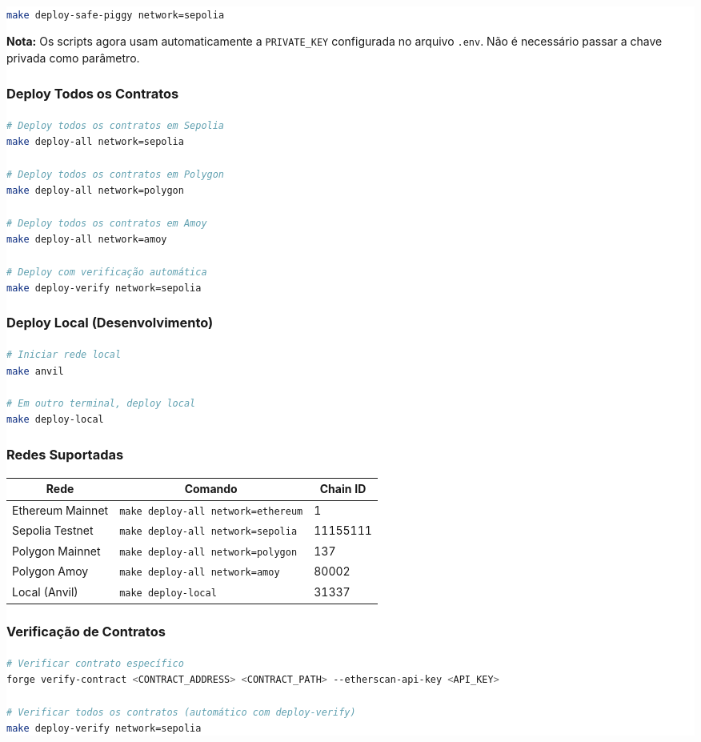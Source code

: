 ```bash
make deploy-safe-piggy network=sepolia
```

**Nota:** Os scripts agora usam automaticamente a `PRIVATE_KEY` configurada no arquivo `.env`. Não é necessário passar a chave privada como parâmetro.

### Deploy Todos os Contratos

```bash
# Deploy todos os contratos em Sepolia
make deploy-all network=sepolia

# Deploy todos os contratos em Polygon
make deploy-all network=polygon

# Deploy todos os contratos em Amoy
make deploy-all network=amoy

# Deploy com verificação automática
make deploy-verify network=sepolia
```

### Deploy Local (Desenvolvimento)

```bash
# Iniciar rede local
make anvil

# Em outro terminal, deploy local
make deploy-local
```

### Redes Suportadas

| Rede | Comando | Chain ID |
|------|---------|----------|
| Ethereum Mainnet | `make deploy-all network=ethereum` | 1 |
| Sepolia Testnet | `make deploy-all network=sepolia` | 11155111 |
| Polygon Mainnet | `make deploy-all network=polygon` | 137 |
| Polygon Amoy | `make deploy-all network=amoy` | 80002 |
| Local (Anvil) | `make deploy-local` | 31337 |

### Verificação de Contratos

```bash
# Verificar contrato específico
forge verify-contract <CONTRACT_ADDRESS> <CONTRACT_PATH> --etherscan-api-key <API_KEY>

# Verificar todos os contratos (automático com deploy-verify)
make deploy-verify network=sepolia
```
